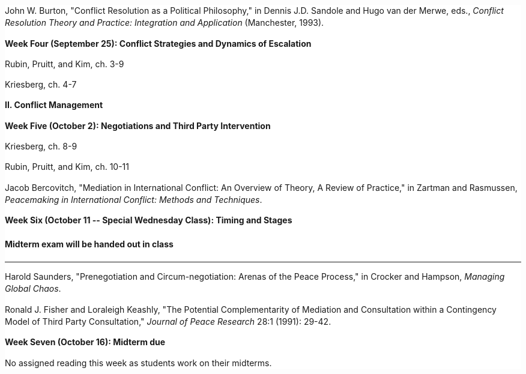 John W. Burton, "Conflict Resolution as a Political Philosophy," in Dennis
J.D. Sandole and Hugo van der Merwe, eds., _Conflict Resolution Theory and
Practice: Integration and Application_ (Manchester, 1993).









**Week Four (September 25): Conflict Strategies and Dynamics of Escalation**



Rubin, Pruitt, and Kim, ch. 3-9



Kriesberg, ch. 4-7



**II.   Conflict Management**



**Week Five (October 2): Negotiations and Third Party Intervention**



Kriesberg, ch. 8-9



Rubin, Pruitt, and Kim, ch. 10-11



Jacob Bercovitch, "Mediation in International Conflict: An Overview of Theory,
A Review of Practice," in Zartman and Rasmussen, _Peacemaking in International
Conflict: Methods and Techniques_.



**Week Six (October 11 -- Special Wednesday Class): Timing and Stages**



#### Midterm exam will be handed out in class

** **

Harold Saunders, "Prenegotiation and Circum-negotiation: Arenas of the Peace
Process," in Crocker and Hampson, _Managing Global Chaos_.



Ronald J. Fisher and Loraleigh Keashly, "The Potential Complementarity of
Mediation and Consultation within a Contingency Model of Third Party
Consultation," _Journal of Peace Research_ 28:1 (1991): 29-42.



**Week Seven (October 16): Midterm due**



No assigned reading this week as students work on their midterms.


